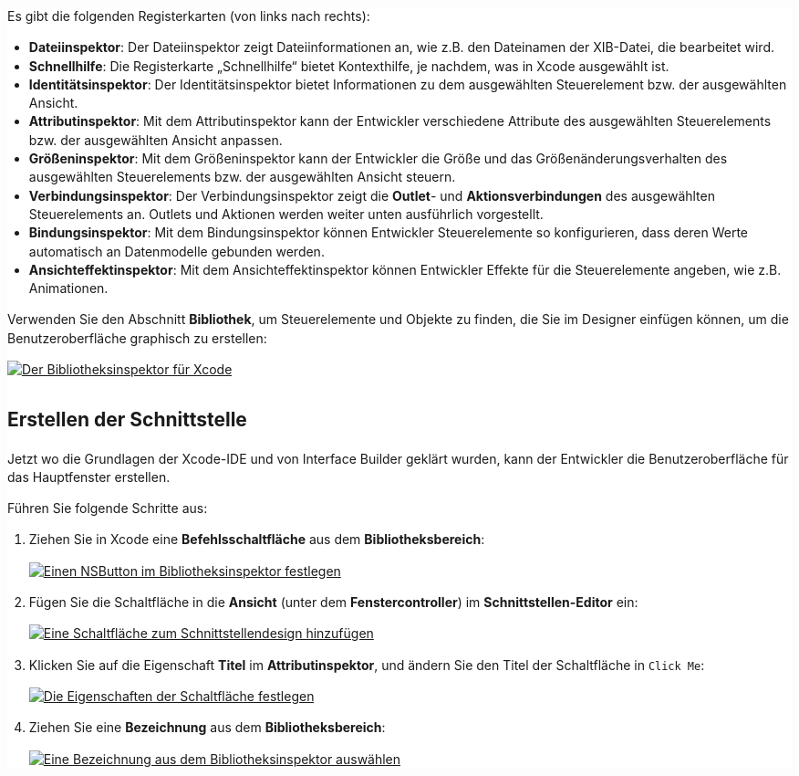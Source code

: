 Es gibt die folgenden Registerkarten (von links nach rechts):

-   **Dateiinspektor**: Der Dateiinspektor zeigt Dateiinformationen an, wie z.B. den Dateinamen der XIB-Datei, die bearbeitet wird.
-   **Schnellhilfe**: Die Registerkarte „Schnellhilfe“ bietet Kontexthilfe, je nachdem, was in Xcode ausgewählt ist.
-   **Identitätsinspektor**: Der Identitätsinspektor bietet Informationen zu dem ausgewählten Steuerelement bzw. der ausgewählten Ansicht.
-   **Attributinspektor**: Mit dem Attributinspektor kann der Entwickler verschiedene Attribute des ausgewählten Steuerelements bzw. der ausgewählten Ansicht anpassen.
-   **Größeninspektor**: Mit dem Größeninspektor kann der Entwickler die Größe und das Größenänderungsverhalten des ausgewählten Steuerelements bzw. der ausgewählten Ansicht steuern.
-   **Verbindungsinspektor**: Der Verbindungsinspektor zeigt die **Outlet**- und **Aktionsverbindungen** des ausgewählten Steuerelements an. Outlets und Aktionen werden weiter unten ausführlich vorgestellt.
-   **Bindungsinspektor**: Mit dem Bindungsinspektor können Entwickler Steuerelemente so konfigurieren, dass deren Werte automatisch an Datenmodelle gebunden werden.
-   **Ansichteffektinspektor**: Mit dem Ansichteffektinspektor können Entwickler Effekte für die Steuerelemente angeben, wie z.B. Animationen.

Verwenden Sie den Abschnitt **Bibliothek**, um Steuerelemente und Objekte zu finden, die Sie im Designer einfügen können, um die Benutzeroberfläche graphisch zu erstellen:

[![](hello-mac-images/xcode06.png "Der Bibliotheksinspektor für Xcode")](hello-mac-images/xcode06.png#lightbox)

<a name="Creating_the_Interface" />

## <a name="creating-the-interface"></a>Erstellen der Schnittstelle

Jetzt wo die Grundlagen der Xcode-IDE und von Interface Builder geklärt wurden, kann der Entwickler die Benutzeroberfläche für das Hauptfenster erstellen.

Führen Sie folgende Schritte aus:

1. Ziehen Sie in Xcode eine **Befehlsschaltfläche** aus dem **Bibliotheksbereich**:

    [![](hello-mac-images/xcode07.png "Einen NSButton im Bibliotheksinspektor festlegen")](hello-mac-images/xcode07.png#lightbox)

2. Fügen Sie die Schaltfläche in die **Ansicht** (unter dem **Fenstercontroller**) im **Schnittstellen-Editor** ein:

    [![](hello-mac-images/xcode08.png "Eine Schaltfläche zum Schnittstellendesign hinzufügen")](hello-mac-images/xcode08.png#lightbox)

3. Klicken Sie auf die Eigenschaft **Titel** im **Attributinspektor**, und ändern Sie den Titel der Schaltfläche in `Click Me`:

    [![](hello-mac-images/xcode09.png "Die Eigenschaften der Schaltfläche festlegen")](hello-mac-images/xcode09.png#lightbox)

4. Ziehen Sie eine **Bezeichnung** aus dem **Bibliotheksbereich**:

    [![](hello-mac-images/xcode10.png "Eine Bezeichnung aus dem Bibliotheksinspektor auswählen")](hello-mac-images/xcode10.png#lightbox)
